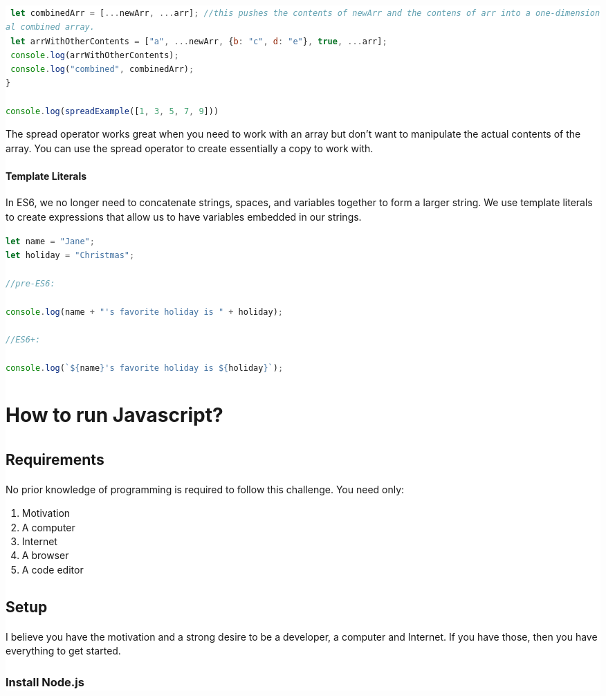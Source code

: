 ```js
 let combinedArr = [...newArr, ...arr]; //this pushes the contents of newArr and the contens of arr into a one-dimensional combined array.
 let arrWithOtherContents = ["a", ...newArr, {b: "c", d: "e"}, true, ...arr];
 console.log(arrWithOtherContents);
 console.log("combined", combinedArr);
}
 
console.log(spreadExample([1, 3, 5, 7, 9]))
```
The spread operator works great when you need to work with an array but don’t want to manipulate the actual contents of the array. You can use the spread operator to create essentially a copy to work with.

#### Template Literals
In ES6, we no longer need to concatenate strings, spaces, and variables together to form a larger string. We use template literals to create expressions that allow us to have variables embedded in our strings.
```js
let name = "Jane";
let holiday = "Christmas";
 
//pre-ES6:
 
console.log(name + "'s favorite holiday is " + holiday);
 
//ES6+:
 
console.log(`${name}'s favorite holiday is ${holiday}`);
```


<d/>

# How to run Javascript?
## Requirements

No prior knowledge of programming is required to follow this challenge. You need only:

1. Motivation
2. A computer
3. Internet
4. A browser
5. A code editor

## Setup

I believe you have the motivation and a strong desire to be a developer, a computer and Internet. If you have those, then you have everything to get started.

### Install Node.js
